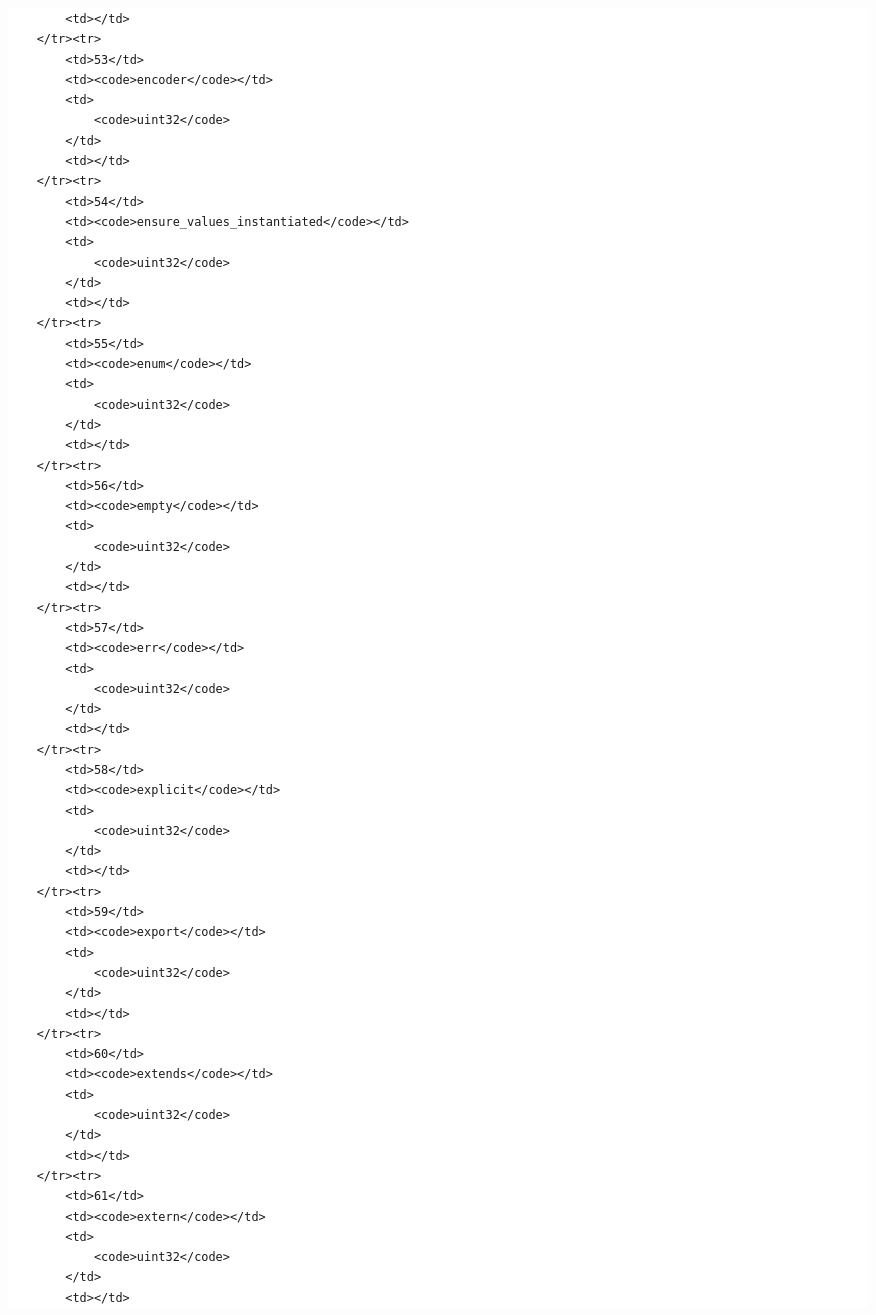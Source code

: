             <td></td>
        </tr><tr>
            <td>53</td>
            <td><code>encoder</code></td>
            <td>
                <code>uint32</code>
            </td>
            <td></td>
        </tr><tr>
            <td>54</td>
            <td><code>ensure_values_instantiated</code></td>
            <td>
                <code>uint32</code>
            </td>
            <td></td>
        </tr><tr>
            <td>55</td>
            <td><code>enum</code></td>
            <td>
                <code>uint32</code>
            </td>
            <td></td>
        </tr><tr>
            <td>56</td>
            <td><code>empty</code></td>
            <td>
                <code>uint32</code>
            </td>
            <td></td>
        </tr><tr>
            <td>57</td>
            <td><code>err</code></td>
            <td>
                <code>uint32</code>
            </td>
            <td></td>
        </tr><tr>
            <td>58</td>
            <td><code>explicit</code></td>
            <td>
                <code>uint32</code>
            </td>
            <td></td>
        </tr><tr>
            <td>59</td>
            <td><code>export</code></td>
            <td>
                <code>uint32</code>
            </td>
            <td></td>
        </tr><tr>
            <td>60</td>
            <td><code>extends</code></td>
            <td>
                <code>uint32</code>
            </td>
            <td></td>
        </tr><tr>
            <td>61</td>
            <td><code>extern</code></td>
            <td>
                <code>uint32</code>
            </td>
            <td></td>